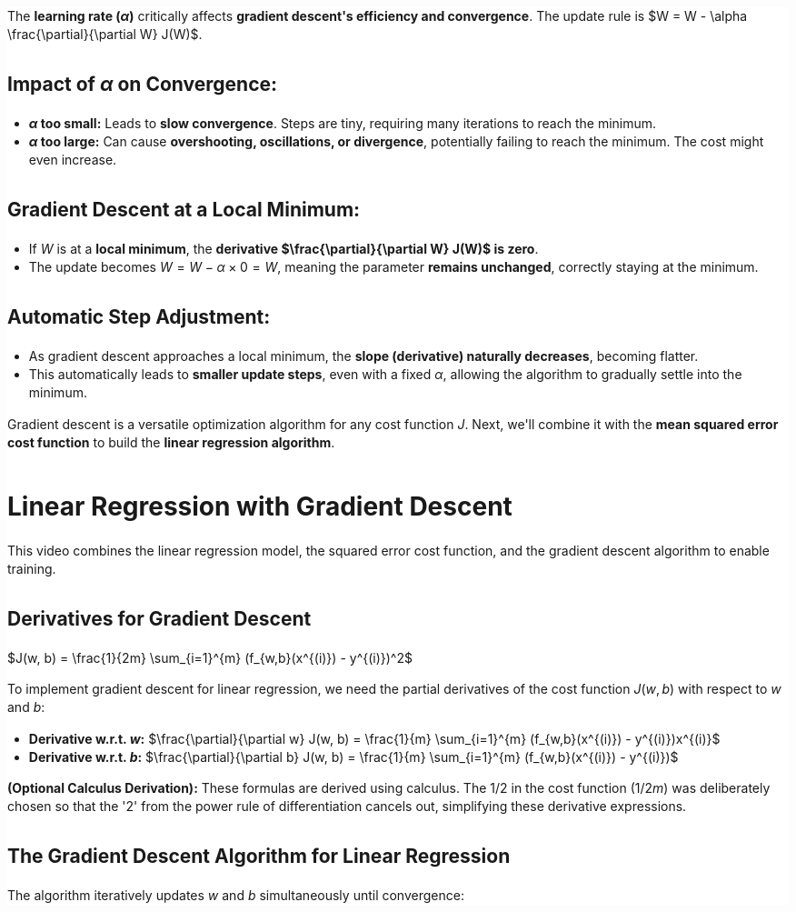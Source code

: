The **learning rate ($\alpha$)** critically affects **gradient descent's efficiency and convergence**. The update rule is $W = W - \alpha \frac{\partial}{\partial W} J(W)$.

## Impact of $\alpha$ on Convergence:

* **$\alpha$ too small:** Leads to **slow convergence**. Steps are tiny, requiring many iterations to reach the minimum.
* **$\alpha$ too large:** Can cause **overshooting, oscillations, or divergence**, potentially failing to reach the minimum. The cost might even increase.

## Gradient Descent at a Local Minimum:

* If $W$ is at a **local minimum**, the **derivative $\frac{\partial}{\partial W} J(W)$ is zero**.
* The update becomes $W = W - \alpha \times 0 = W$, meaning the parameter **remains unchanged**, correctly staying at the minimum.

## Automatic Step Adjustment:

* As gradient descent approaches a local minimum, the **slope (derivative) naturally decreases**, becoming flatter.
* This automatically leads to **smaller update steps**, even with a fixed $\alpha$, allowing the algorithm to gradually settle into the minimum.

Gradient descent is a versatile optimization algorithm for any cost function $J$. Next, we'll combine it with the **mean squared error cost function** to build the **linear regression algorithm**.

# Linear Regression with Gradient Descent

This video combines the linear regression model, the squared error cost function, and the gradient descent algorithm to enable training.

## Derivatives for Gradient Descent

$J(w, b) = \frac{1}{2m} \sum_{i=1}^{m} (f_{w,b}(x^{(i)}) - y^{(i)})^2$

To implement gradient descent for linear regression, we need the partial derivatives of the cost function $J(w,b)$ with respect to $w$ and $b$:

* **Derivative w.r.t. $w$:**
    $\frac{\partial}{\partial w} J(w, b) = \frac{1}{m} \sum_{i=1}^{m} (f_{w,b}(x^{(i)}) - y^{(i)})x^{(i)}$
* **Derivative w.r.t. $b$:**
    $\frac{\partial}{\partial b} J(w, b) = \frac{1}{m} \sum_{i=1}^{m} (f_{w,b}(x^{(i)}) - y^{(i)})$

**(Optional Calculus Derivation):** These formulas are derived using calculus. The $1/2$ in the cost function ($1/2m$) was deliberately chosen so that the '2' from the power rule of differentiation cancels out, simplifying these derivative expressions.

## The Gradient Descent Algorithm for Linear Regression

The algorithm iteratively updates $w$ and $b$ simultaneously until convergence:
